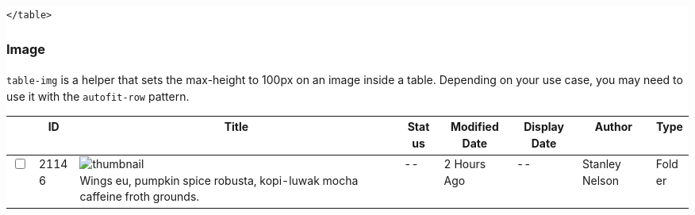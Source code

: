     </table>
</div>

### Image

`table-img` is a helper that sets the max-height to 100px on an image inside a table. Depending on your use case, you may need to use it with the `autofit-row` pattern.

<div class="sheet-example">
    <table class="table table-autofit table-nowrap">
        <thead>
            <tr>
                <th></th>
                <th>ID</th>
                <th class="table-cell-expand">
                    <span class="text-truncate-inline">
                        <span class="text-truncate" title="Description">Title</span>
                    </span>
                </th>
                <th>Status</th>
                <th>Modified Date</th>
                <th>Display Date</th>
                <th>Author</th>
                <th>Type</th>
            </tr>
        </thead>
        <tbody>
            <tr>
                <td>
                    <div class="custom-control custom-checkbox">
                        <label>
                            <input class="custom-control-input" type="checkbox">
                            <span class="custom-control-label"></span>
                        </label>
                    </div>
                </td>
                <td>21146</td>
                <td class="table-cell-expand">
                    <div class="autofit-row">
                        <div class="autofit-col">
                            <img alt="thumbnail" class="table-img" src="/images/thumbnail_coffee.jpg">
                        </div>
                        <div class="autofit-col autofit-col-expand">
                            <div class="table-title">
                                <span class="text-truncate-inline">
                                    <span class="text-truncate" title="Wings eu, pumpkin spice robusta, kopi-luwak mocha caffeine froth grounds.">Wings eu, pumpkin spice robusta, kopi-luwak mocha caffeine froth grounds.</span>
                                </span>
                            </div>
                        </div>
                    </div>
                </td>
                <td>--</td>
                <td>2 Hours Ago</td>
                <td>--</td>
                <td>Stanley Nelson</td>
                <td>Folder</td>
            </tr>
        </tbody>
    </table>
</div>
